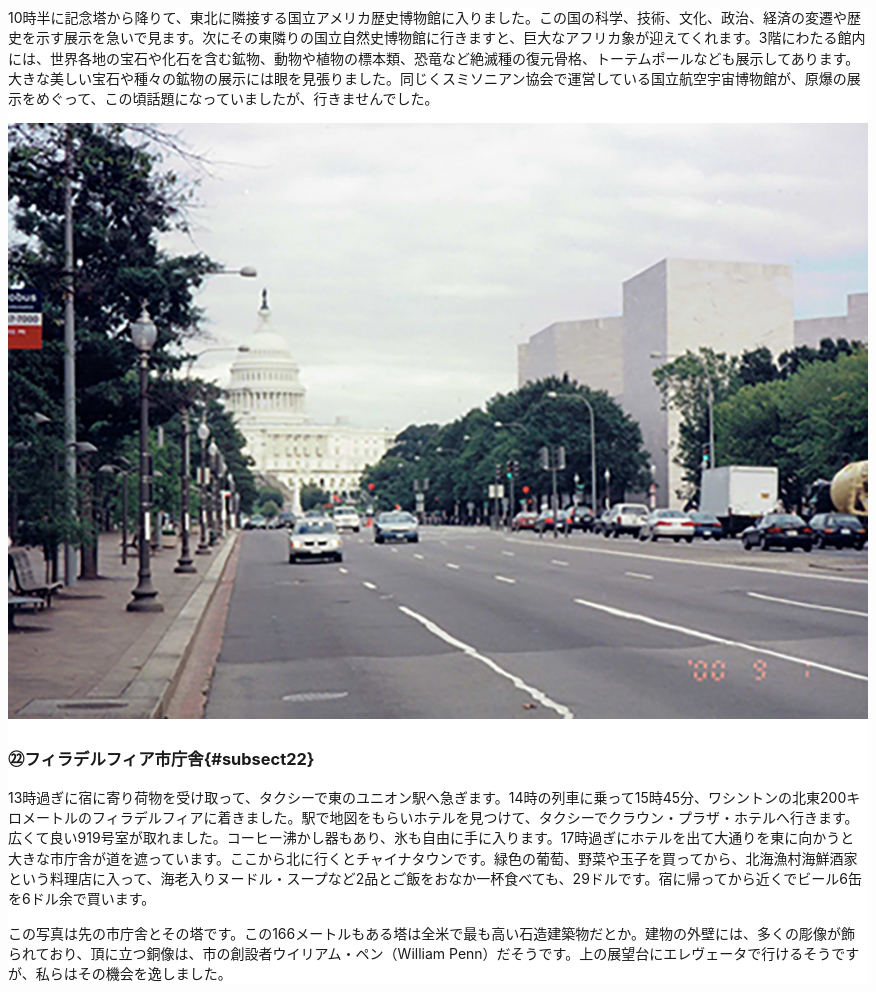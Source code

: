 10時半に記念塔から降りて、東北に隣接する国立アメリカ歴史博物館に入りました。この国の科学、技術、文化、政治、経済の変遷や歴史を示す展示を急いで見ます。次にその東隣りの国立自然史博物館に行きますと、巨大なアフリカ象が迎えてくれます。3階にわたる館内には、世界各地の宝石や化石を含む鉱物、動物や植物の標本類、恐竜など絶滅種の復元骨格、トーテムポールなども展示してあります。大きな美しい宝石や種々の鉱物の展示には眼を見張りました。同じくスミソニアン協会で運営している国立航空宇宙博物館が、原爆の展示をめぐって、この頃話題になっていましたが、行きませんでした。

<div class="photo-top">

![㉑ペンシルヴェニア通りと国会議事堂](../images/chap03/photo00021.jpg)

</div>

### ㉒フィラデルフィア市庁舎{#subsect22}

13時過ぎに宿に寄り荷物を受け取って、タクシーで東のユニオン駅へ急ぎます。14時の列車に乗って15時45分、ワシントンの北東200キロメートルのフィラデルフィアに着きました。駅で地図をもらいホテルを見つけて、タクシーでクラウン・プラザ・ホテルへ行きます。広くて良い919号室が取れました。コーヒー沸かし器もあり、氷も自由に手に入ります。17時過ぎにホテルを出て大通りを東に向かうと大きな市庁舎が道を遮っています。ここから北に行くとチャイナタウンです。緑色の葡萄、野菜や玉子を買ってから、北海漁村海鮮酒家という料理店に入って、海老入りヌードル・スープなど2品とご飯をおなか一杯食べても、29ドルです。宿に帰ってから近くでビール6缶を6ドル余で買います。

この写真は先の市庁舎とその塔です。この166メートルもある塔は全米で最も高い石造建築物だとか。建物の外壁には、多くの彫像が飾られており、頂に立つ銅像は、市の創設者ウイリアム・ペン（William Penn）だそうです。上の展望台にエレヴェータで行けるそうですが、私らはその機会を逸しました。

<div class="photo-top">
